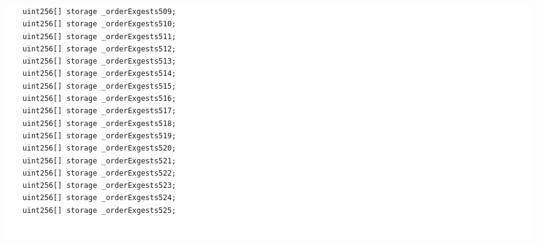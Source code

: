 ```solidity
    uint256[] storage _orderExgests509;
    uint256[] storage _orderExgests510;
    uint256[] storage _orderExgests511;
    uint256[] storage _orderExgests512;
    uint256[] storage _orderExgests513;
    uint256[] storage _orderExgests514;
    uint256[] storage _orderExgests515;
    uint256[] storage _orderExgests516;
    uint256[] storage _orderExgests517;
    uint256[] storage _orderExgests518;
    uint256[] storage _orderExgests519;
    uint256[] storage _orderExgests520;
    uint256[] storage _orderExgests521;
    uint256[] storage _orderExgests522;
    uint256[] storage _orderExgests523;
    uint256[] storage _orderExgests524;
    uint256[] storage _orderExgests525;


